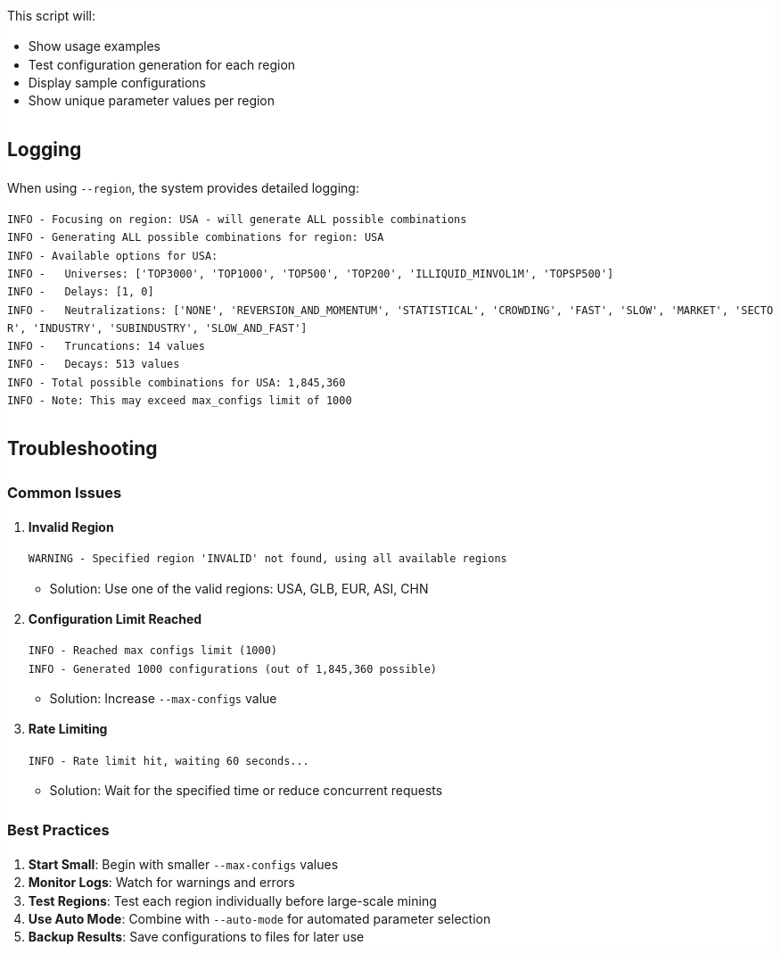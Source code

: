 This script will:
- Show usage examples
- Test configuration generation for each region
- Display sample configurations
- Show unique parameter values per region

## Logging

When using `--region`, the system provides detailed logging:

```
INFO - Focusing on region: USA - will generate ALL possible combinations
INFO - Generating ALL possible combinations for region: USA
INFO - Available options for USA:
INFO -   Universes: ['TOP3000', 'TOP1000', 'TOP500', 'TOP200', 'ILLIQUID_MINVOL1M', 'TOPSP500']
INFO -   Delays: [1, 0]
INFO -   Neutralizations: ['NONE', 'REVERSION_AND_MOMENTUM', 'STATISTICAL', 'CROWDING', 'FAST', 'SLOW', 'MARKET', 'SECTOR', 'INDUSTRY', 'SUBINDUSTRY', 'SLOW_AND_FAST']
INFO -   Truncations: 14 values
INFO -   Decays: 513 values
INFO - Total possible combinations for USA: 1,845,360
INFO - Note: This may exceed max_configs limit of 1000
```

## Troubleshooting

### Common Issues

1. **Invalid Region**
   ```
   WARNING - Specified region 'INVALID' not found, using all available regions
   ```
   - Solution: Use one of the valid regions: USA, GLB, EUR, ASI, CHN

2. **Configuration Limit Reached**
   ```
   INFO - Reached max configs limit (1000)
   INFO - Generated 1000 configurations (out of 1,845,360 possible)
   ```
   - Solution: Increase `--max-configs` value

3. **Rate Limiting**
   ```
   INFO - Rate limit hit, waiting 60 seconds...
   ```
   - Solution: Wait for the specified time or reduce concurrent requests

### Best Practices

1. **Start Small**: Begin with smaller `--max-configs` values
2. **Monitor Logs**: Watch for warnings and errors
3. **Test Regions**: Test each region individually before large-scale mining
4. **Use Auto Mode**: Combine with `--auto-mode` for automated parameter selection
5. **Backup Results**: Save configurations to files for later use
